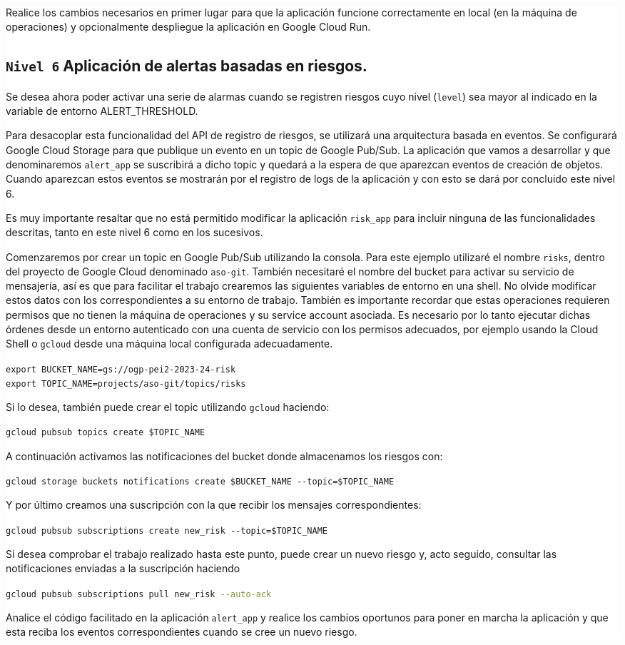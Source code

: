 Realice los cambios necesarios en primer lugar para que la aplicación funcione correctamente en local (en la máquina de operaciones) y opcionalmente despliegue la aplicación en Google Cloud Run.

## `Nivel 6` Aplicación de alertas basadas en riesgos. 

Se desea ahora poder activar una serie de alarmas cuando se registren riesgos cuyo nivel (`level`) sea mayor al indicado en la variable de entorno ALERT\_THRESHOLD.

Para desacoplar esta funcionalidad del API de registro de riesgos, se utilizará una arquitectura basada en eventos. Se configurará Google Cloud Storage para que publique un evento en un topic de Google Pub/Sub. La aplicación que vamos a desarrollar y que denominaremos `alert_app` se suscribirá a dicho topic y quedará a la espera de que aparezcan eventos de creación de objetos. Cuando aparezcan estos eventos se mostrarán por el registro de logs de la aplicación y con esto se dará por concluido este nivel 6. 

Es muy importante resaltar que no está permitido modificar la aplicación `risk_app` para incluir ninguna de las funcionalidades descritas, tanto en este nivel 6 como en los sucesivos.

Comenzaremos por crear un topic en Google Pub/Sub utilizando la consola. Para este ejemplo utilizaré el nombre `risks`, dentro del proyecto de Google Cloud denominado `aso-git`. También necesitaré el nombre del bucket para activar su servicio de mensajería, así es que para facilitar el trabajo crearemos las siguientes variables de entorno en una shell. No olvide modificar estos datos con los correspondientes a su entorno de trabajo. También es importante recordar que estas operaciones requieren permisos que no tienen la máquina de operaciones y su service account asociada. Es necesario por lo tanto ejecutar dichas órdenes desde un entorno autenticado con una cuenta de servicio con los permisos adecuados, por ejemplo usando la Cloud Shell o `gcloud` desde una máquina local configurada adecuadamente.

```bash!
export BUCKET_NAME=gs://ogp-pei2-2023-24-risk
export TOPIC_NAME=projects/aso-git/topics/risks
```

Si lo desea, también puede crear el topic utilizando `gcloud` haciendo:

```bash!
gcloud pubsub topics create $TOPIC_NAME
```

A continuación activamos las notificaciones del bucket donde almacenamos los riesgos con:

```bash!
gcloud storage buckets notifications create $BUCKET_NAME --topic=$TOPIC_NAME
```

Y por último creamos una suscripción con la que recibir los mensajes correspondientes:

```bash!
gcloud pubsub subscriptions create new_risk --topic=$TOPIC_NAME
```

Si desea comprobar el trabajo realizado hasta este punto, puede crear un nuevo riesgo y, acto seguido, consultar las notificaciones enviadas a la suscripción haciendo
```bash
gcloud pubsub subscriptions pull new_risk --auto-ack
```

Analice el código facilitado en la aplicación `alert_app` y realice los cambios oportunos para poner en marcha la aplicación y que esta reciba los eventos correspondientes cuando se cree un nuevo riesgo.
